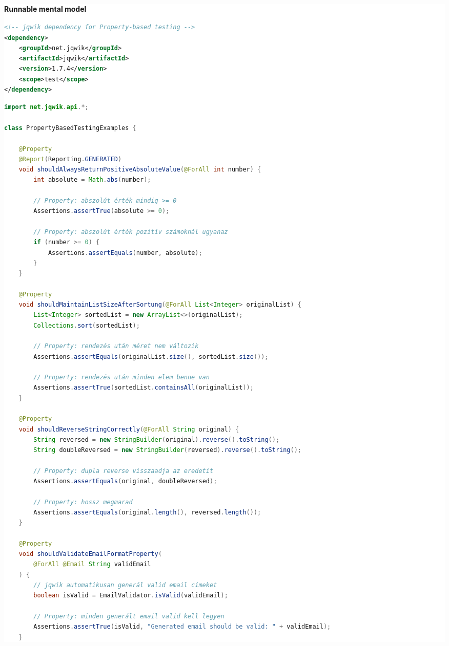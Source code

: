 **Runnable mental model**
```xml
<!-- jqwik dependency for Property-based testing -->
<dependency>
    <groupId>net.jqwik</groupId>
    <artifactId>jqwik</artifactId>
    <version>1.7.4</version>
    <scope>test</scope>
</dependency>
```

```java
import net.jqwik.api.*;

class PropertyBasedTestingExamples {

    @Property
    @Report(Reporting.GENERATED)
    void shouldAlwaysReturnPositiveAbsoluteValue(@ForAll int number) {
        int absolute = Math.abs(number);
        
        // Property: abszolút érték mindig >= 0
        Assertions.assertTrue(absolute >= 0);
        
        // Property: abszolút érték pozitív számoknál ugyanaz
        if (number >= 0) {
            Assertions.assertEquals(number, absolute);
        }
    }

    @Property
    void shouldMaintainListSizeAfterSortung(@ForAll List<Integer> originalList) {
        List<Integer> sortedList = new ArrayList<>(originalList);
        Collections.sort(sortedList);
        
        // Property: rendezés után méret nem változik
        Assertions.assertEquals(originalList.size(), sortedList.size());
        
        // Property: rendezés után minden elem benne van
        Assertions.assertTrue(sortedList.containsAll(originalList));
    }

    @Property
    void shouldReverseStringCorrectly(@ForAll String original) {
        String reversed = new StringBuilder(original).reverse().toString();
        String doubleReversed = new StringBuilder(reversed).reverse().toString();
        
        // Property: dupla reverse visszaadja az eredetit
        Assertions.assertEquals(original, doubleReversed);
        
        // Property: hossz megmarad
        Assertions.assertEquals(original.length(), reversed.length());
    }

    @Property
    void shouldValidateEmailFormatProperty(
        @ForAll @Email String validEmail
    ) {
        // jqwik automatikusan generál valid email címeket
        boolean isValid = EmailValidator.isValid(validEmail);
        
        // Property: minden generált email valid kell legyen
        Assertions.assertTrue(isValid, "Generated email should be valid: " + validEmail);
    }

```